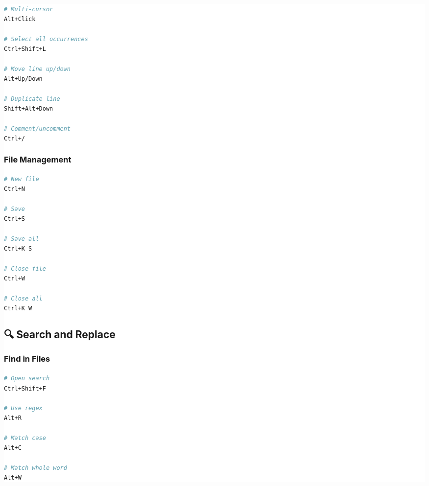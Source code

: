 ```bash
# Multi-cursor
Alt+Click

# Select all occurrences
Ctrl+Shift+L

# Move line up/down
Alt+Up/Down

# Duplicate line
Shift+Alt+Down

# Comment/uncomment
Ctrl+/
```

### File Management

```bash
# New file
Ctrl+N

# Save
Ctrl+S

# Save all
Ctrl+K S

# Close file
Ctrl+W

# Close all
Ctrl+K W
```

## 🔍 Search and Replace

### Find in Files

```bash
# Open search
Ctrl+Shift+F

# Use regex
Alt+R

# Match case
Alt+C

# Match whole word
Alt+W
```
